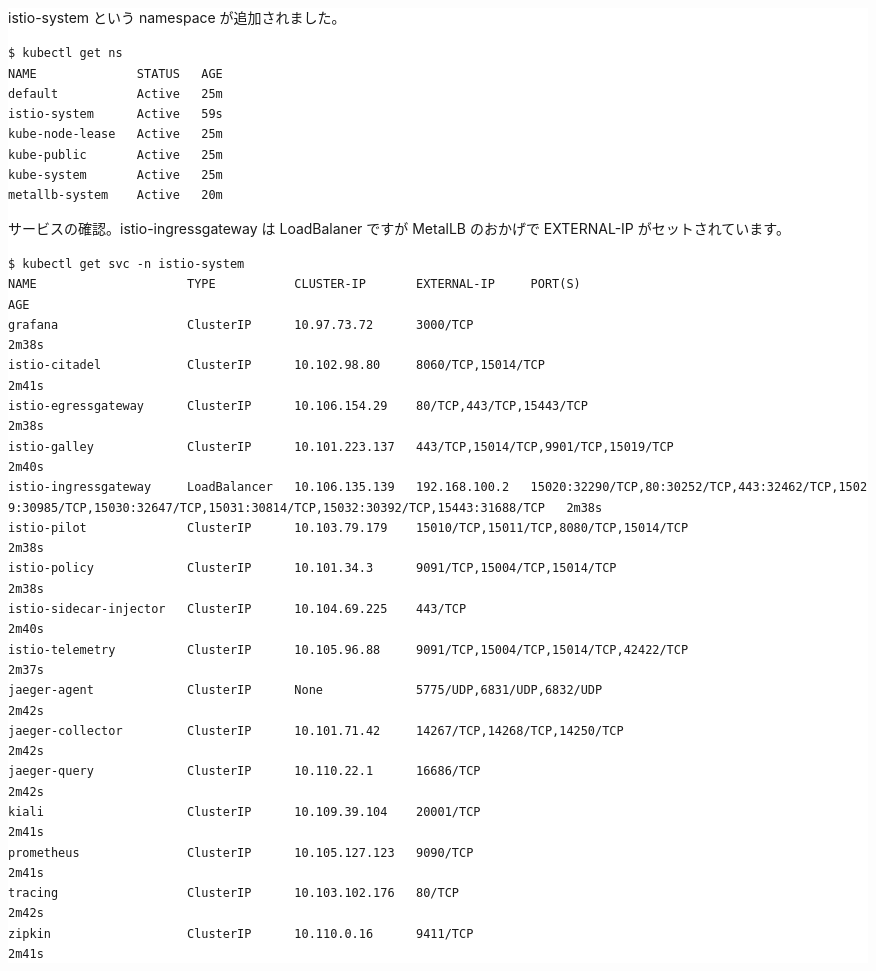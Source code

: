 istio-system という namespace が追加されました。

```
$ kubectl get ns
NAME              STATUS   AGE
default           Active   25m
istio-system      Active   59s
kube-node-lease   Active   25m
kube-public       Active   25m
kube-system       Active   25m
metallb-system    Active   20m
```

サービスの確認。istio-ingressgateway は LoadBalaner ですが MetalLB のおかげで EXTERNAL-IP がセットされています。

```
$ kubectl get svc -n istio-system
NAME                     TYPE           CLUSTER-IP       EXTERNAL-IP     PORT(S)                                                                                                                      AGE
grafana                  ClusterIP      10.97.73.72      3000/TCP                                                                                                                     2m38s
istio-citadel            ClusterIP      10.102.98.80     8060/TCP,15014/TCP                                                                                                           2m41s
istio-egressgateway      ClusterIP      10.106.154.29    80/TCP,443/TCP,15443/TCP                                                                                                     2m38s
istio-galley             ClusterIP      10.101.223.137   443/TCP,15014/TCP,9901/TCP,15019/TCP                                                                                         2m40s
istio-ingressgateway     LoadBalancer   10.106.135.139   192.168.100.2   15020:32290/TCP,80:30252/TCP,443:32462/TCP,15029:30985/TCP,15030:32647/TCP,15031:30814/TCP,15032:30392/TCP,15443:31688/TCP   2m38s
istio-pilot              ClusterIP      10.103.79.179    15010/TCP,15011/TCP,8080/TCP,15014/TCP                                                                                       2m38s
istio-policy             ClusterIP      10.101.34.3      9091/TCP,15004/TCP,15014/TCP                                                                                                 2m38s
istio-sidecar-injector   ClusterIP      10.104.69.225    443/TCP                                                                                                                      2m40s
istio-telemetry          ClusterIP      10.105.96.88     9091/TCP,15004/TCP,15014/TCP,42422/TCP                                                                                       2m37s
jaeger-agent             ClusterIP      None             5775/UDP,6831/UDP,6832/UDP                                                                                                   2m42s
jaeger-collector         ClusterIP      10.101.71.42     14267/TCP,14268/TCP,14250/TCP                                                                                                2m42s
jaeger-query             ClusterIP      10.110.22.1      16686/TCP                                                                                                                    2m42s
kiali                    ClusterIP      10.109.39.104    20001/TCP                                                                                                                    2m41s
prometheus               ClusterIP      10.105.127.123   9090/TCP                                                                                                                     2m41s
tracing                  ClusterIP      10.103.102.176   80/TCP                                                                                                                       2m42s
zipkin                   ClusterIP      10.110.0.16      9411/TCP                                                                                                                     2m41s 
```
